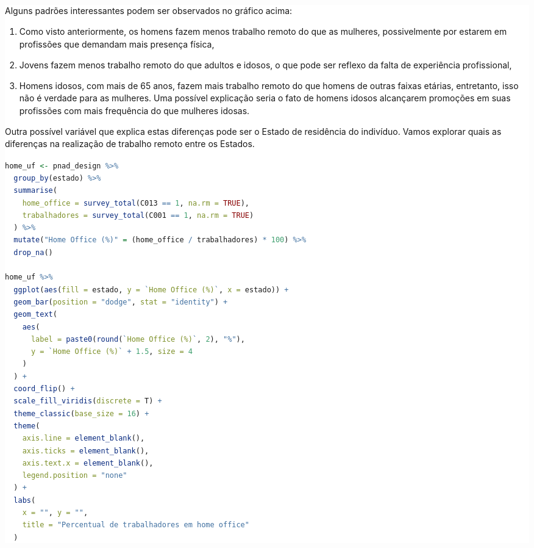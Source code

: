 Alguns padrões interessantes podem ser observados no gráfico acima:

1. Como visto anteriormente, os homens fazem menos trabalho remoto do que as mulheres, possivelmente por estarem em profissões que demandam mais presença física,

2. Jovens fazem menos trabalho remoto do que adultos e idosos, o que pode ser reflexo da falta de experiência profissional,

3. Homens idosos, com mais de 65 anos, fazem mais trabalho remoto do que homens de outras faixas etárias, entretanto, isso não é verdade para as mulheres. Uma possível explicação seria o fato de homens idosos alcançarem promoções em suas profissões com mais frequência do que mulheres idosas.

Outra possível variável que explica estas diferenças pode ser o Estado de residência do indivíduo. Vamos explorar quais as diferenças na realização de trabalho remoto entre os Estados.


```r
home_uf <- pnad_design %>%
  group_by(estado) %>%
  summarise(
    home_office = survey_total(C013 == 1, na.rm = TRUE),
    trabalhadores = survey_total(C001 == 1, na.rm = TRUE)
  ) %>%
  mutate("Home Office (%)" = (home_office / trabalhadores) * 100) %>%
  drop_na()

home_uf %>%
  ggplot(aes(fill = estado, y = `Home Office (%)`, x = estado)) + 
  geom_bar(position = "dodge", stat = "identity") +
  geom_text(
    aes(
      label = paste0(round(`Home Office (%)`, 2), "%"),
      y = `Home Office (%)` + 1.5, size = 4
    )
  ) +
  coord_flip() +
  scale_fill_viridis(discrete = T) +
  theme_classic(base_size = 16) +
  theme(
    axis.line = element_blank(),
    axis.ticks = element_blank(),
    axis.text.x = element_blank(),
    legend.position = "none"
  ) +
  labs(
    x = "", y = "",
    title = "Percentual de trabalhadores em home office"
  )
```
